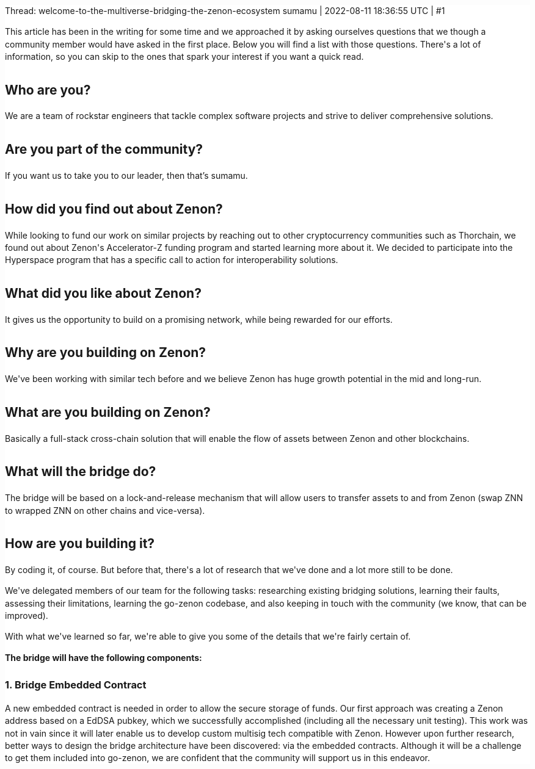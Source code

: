 Thread: welcome-to-the-multiverse-bridging-the-zenon-ecosystem
sumamu | 2022-08-11 18:36:55 UTC | #1

This article has been in the writing for some time and we approached it by asking ourselves questions that we though a community member would have asked in the first place. Below you will find a list with those questions. There's a lot of information, so you can skip to the ones that spark your interest if you want a quick read.

## Who are you?
We are a team of rockstar engineers that tackle complex software projects and strive to deliver comprehensive solutions.

## Are you part of the community?
If you want us to take you to our leader, then that’s sumamu.

## How did you find out about Zenon?
While looking to fund our work on similar projects by reaching out to other cryptocurrency communities such as Thorchain, we found out about Zenon's Accelerator-Z funding program and started learning more about it. We decided to participate into the Hyperspace program that has a specific call to action for interoperability solutions.

## What did you like about Zenon?
It gives us the opportunity to build on a promising network, while being rewarded for our efforts.

## Why are you building on Zenon?
We've been working with similar tech before and we believe Zenon has huge growth potential in the  mid and long-run.

## What are you building on Zenon?
Basically a full-stack cross-chain solution that will enable the flow of assets between Zenon and other blockchains.

## What will the bridge do?
The bridge will be based on a lock-and-release mechanism that will allow users to transfer assets to and from Zenon (swap ZNN to wrapped ZNN on other chains and vice-versa).

## How are you building it?
By coding it, of  course. But before that, there's a lot of research that we've done and a lot more still to be done.

We've delegated members of our team for the following tasks: researching existing bridging solutions, learning their faults, assessing their limitations, learning the go-zenon codebase, and also keeping in touch with the community (we know, that can be improved).

With what we've learned so far, we're able to give you some of the details that we're fairly certain of.

**The bridge will have the following components:**
### 1. Bridge Embedded Contract
A new embedded contract is needed  in order to allow the secure storage of funds. Our first approach was creating a Zenon address based on a EdDSA pubkey, which we successfully accomplished (including all the necessary unit testing). This work was not in vain since it will later enable us to develop custom multisig tech compatible with Zenon. However upon further research, better ways to design the bridge architecture have been discovered: via the embedded contracts. Although it will be a challenge to get them included into go-zenon, we are confident that the community will support us in this endeavor.
